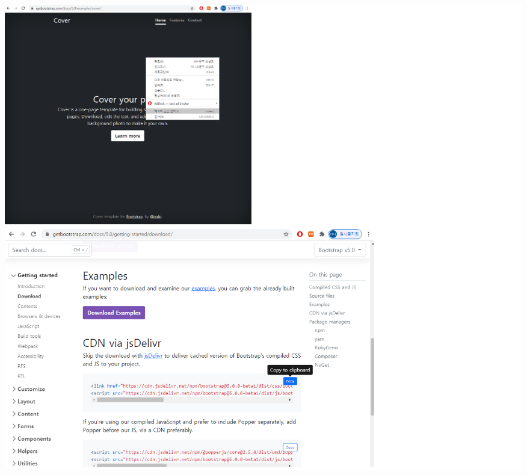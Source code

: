 <img src="md-images/0201_bootstrap.png" alt="0201_bootstrap" style="zoom: 40%;" />         <img src="md-images/0201_bootstrap3.png" alt="0201_bootstrap3" style="zoom:60%;" />  